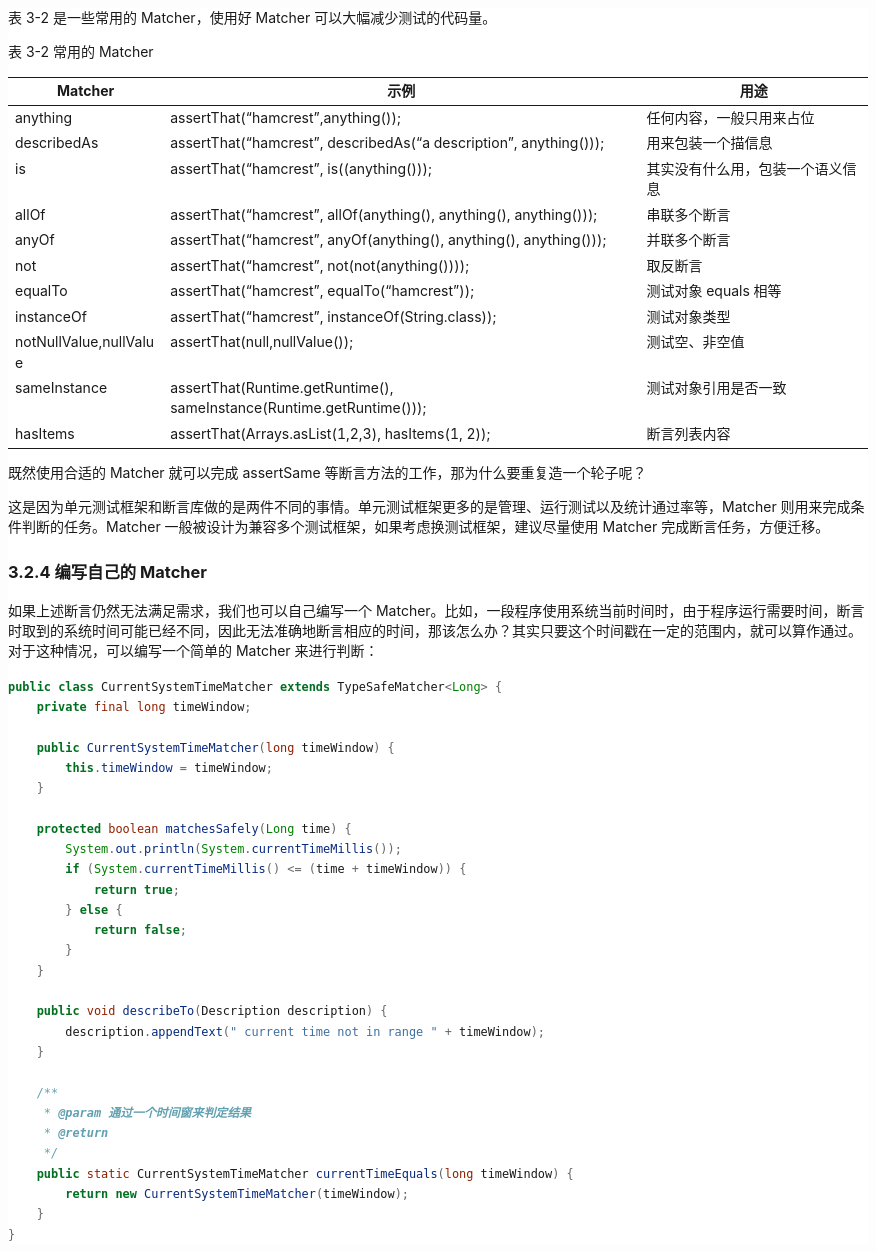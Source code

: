 表 3-2 是一些常用的 Matcher，使用好 Matcher 可以大幅减少测试的代码量。

表 3-2 常用的 Matcher

| Matcher                | 示例                                                         | 用途                             |
| ---------------------- | ------------------------------------------------------------ | -------------------------------- |
| anything               | assertThat(“hamcrest”,anything());                           | 任何内容，一般只用来占位         |
| describedAs            | assertThat(“hamcrest”, describedAs(“a description”, anything())); | 用来包装一个描信息               |
| is                     | assertThat(“hamcrest”, is((anything()));                     | 其实没有什么用，包装一个语义信息 |
| allOf                  | assertThat(“hamcrest”, allOf(anything(), anything(), anything())); | 串联多个断言                     |
| anyOf                  | assertThat(“hamcrest”, anyOf(anything(), anything(), anything())); | 并联多个断言                     |
| not                    | assertThat(“hamcrest”, not(not(anything())));                | 取反断言                         |
| equalTo                | assertThat(“hamcrest”, equalTo(“hamcrest”));                 | 测试对象 equals 相等             |
| instanceOf             | assertThat(“hamcrest”, instanceOf(String.class));            | 测试对象类型                     |
| notNullValue,nullValue | assertThat(null,nullValue());                                | 测试空、非空值                   |
| sameInstance           | assertThat(Runtime.getRuntime(), sameInstance(Runtime.getRuntime())); | 测试对象引用是否一致             |
| hasItems               | assertThat(Arrays.asList(1,2,3), hasItems(1, 2));            | 断言列表内容                     |

既然使用合适的 Matcher 就可以完成 assertSame 等断言方法的工作，那为什么要重复造一个轮子呢？

这是因为单元测试框架和断言库做的是两件不同的事情。单元测试框架更多的是管理、运行测试以及统计通过率等，Matcher 则用来完成条件判断的任务。Matcher 一般被设计为兼容多个测试框架，如果考虑换测试框架，建议尽量使用 Matcher 完成断言任务，方便迁移。

### 3.2.4 编写自己的 Matcher

如果上述断言仍然无法满足需求，我们也可以自己编写一个 Matcher。比如，一段程序使用系统当前时间时，由于程序运行需要时间，断言时取到的系统时间可能已经不同，因此无法准确地断言相应的时间，那该怎么办？其实只要这个时间戳在一定的范围内，就可以算作通过。对于这种情况，可以编写一个简单的 Matcher 来进行判断：

```java
public class CurrentSystemTimeMatcher extends TypeSafeMatcher<Long> {
    private final long timeWindow;

    public CurrentSystemTimeMatcher(long timeWindow) {
        this.timeWindow = timeWindow;
    }

    protected boolean matchesSafely(Long time) {
        System.out.println(System.currentTimeMillis());
        if (System.currentTimeMillis() <= (time + timeWindow)) {
            return true;
        } else {
            return false;
        }
    }

    public void describeTo(Description description) {
        description.appendText(" current time not in range " + timeWindow);
    }

    /**
     * @param 通过一个时间窗来判定结果
     * @return
     */
    public static CurrentSystemTimeMatcher currentTimeEquals(long timeWindow) {
        return new CurrentSystemTimeMatcher(timeWindow);
    }
}
```
